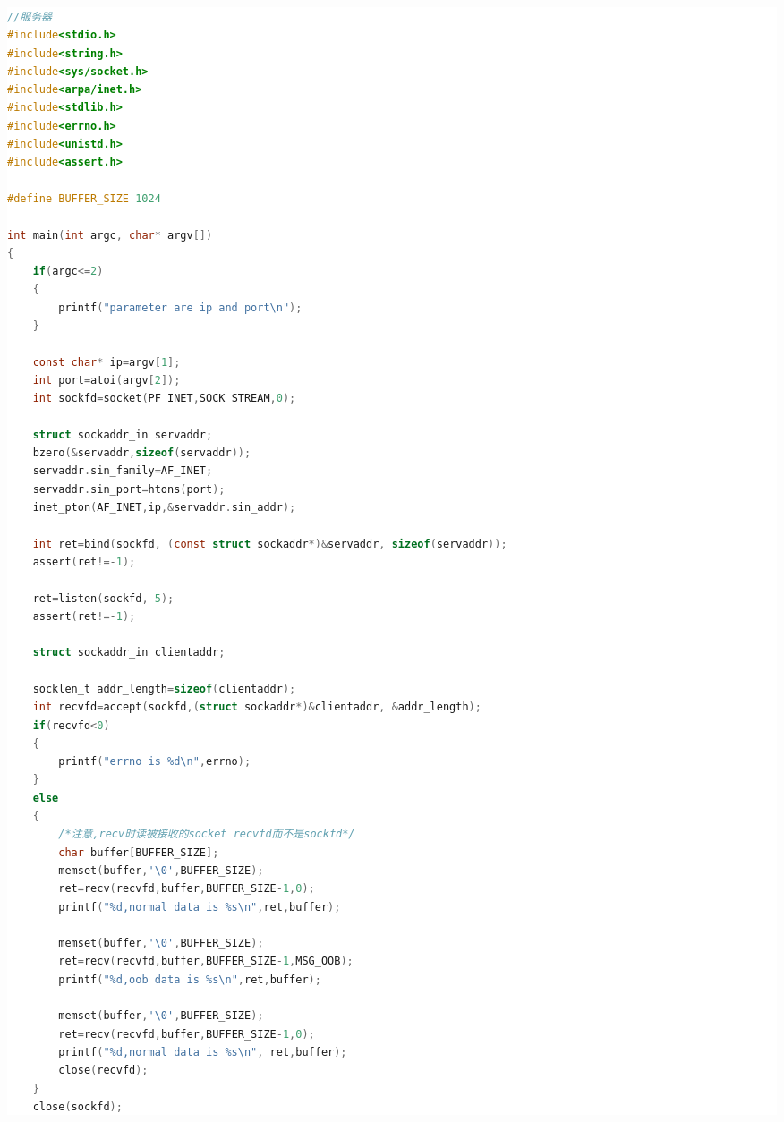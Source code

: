 
```c
//服务器
#include<stdio.h>
#include<string.h>
#include<sys/socket.h>
#include<arpa/inet.h>
#include<stdlib.h>
#include<errno.h>
#include<unistd.h>
#include<assert.h>

#define BUFFER_SIZE 1024

int main(int argc, char* argv[])
{
	if(argc<=2)
	{
		printf("parameter are ip and port\n");
	}

	const char* ip=argv[1];
	int port=atoi(argv[2]);
	int sockfd=socket(PF_INET,SOCK_STREAM,0);

	struct sockaddr_in servaddr;
	bzero(&servaddr,sizeof(servaddr));
	servaddr.sin_family=AF_INET;
	servaddr.sin_port=htons(port);
	inet_pton(AF_INET,ip,&servaddr.sin_addr);
	
	int ret=bind(sockfd, (const struct sockaddr*)&servaddr, sizeof(servaddr));
	assert(ret!=-1);

	ret=listen(sockfd, 5);
	assert(ret!=-1);

	struct sockaddr_in clientaddr;
	
	socklen_t addr_length=sizeof(clientaddr);
	int recvfd=accept(sockfd,(struct sockaddr*)&clientaddr, &addr_length);
	if(recvfd<0)
	{
		printf("errno is %d\n",errno);
	}
	else
	{
        /*注意,recv时读被接收的socket recvfd而不是sockfd*/
		char buffer[BUFFER_SIZE];
		memset(buffer,'\0',BUFFER_SIZE);
		ret=recv(recvfd,buffer,BUFFER_SIZE-1,0);
		printf("%d,normal data is %s\n",ret,buffer);

		memset(buffer,'\0',BUFFER_SIZE);
		ret=recv(recvfd,buffer,BUFFER_SIZE-1,MSG_OOB);
		printf("%d,oob data is %s\n",ret,buffer);

		memset(buffer,'\0',BUFFER_SIZE);
		ret=recv(recvfd,buffer,BUFFER_SIZE-1,0);
		printf("%d,normal data is %s\n", ret,buffer);
		close(recvfd);
	}
	close(sockfd);

```